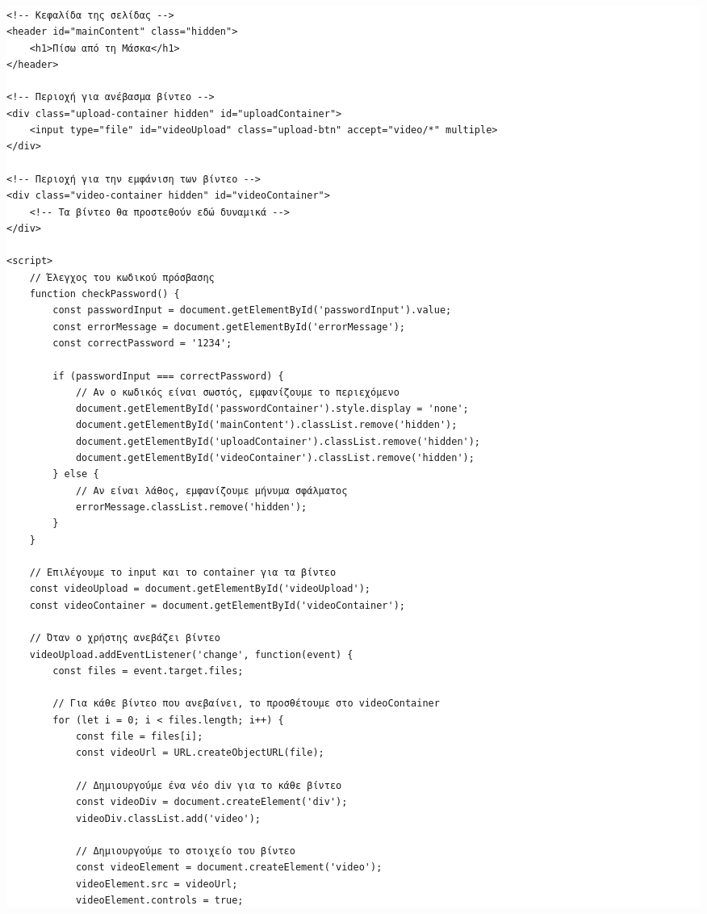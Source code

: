     <!-- Κεφαλίδα της σελίδας -->
    <header id="mainContent" class="hidden">
        <h1>Πίσω από τη Μάσκα</h1>
    </header>

    <!-- Περιοχή για ανέβασμα βίντεο -->
    <div class="upload-container hidden" id="uploadContainer">
        <input type="file" id="videoUpload" class="upload-btn" accept="video/*" multiple>
    </div>

    <!-- Περιοχή για την εμφάνιση των βίντεο -->
    <div class="video-container hidden" id="videoContainer">
        <!-- Τα βίντεο θα προστεθούν εδώ δυναμικά -->
    </div>

    <script>
        // Έλεγχος του κωδικού πρόσβασης
        function checkPassword() {
            const passwordInput = document.getElementById('passwordInput').value;
            const errorMessage = document.getElementById('errorMessage');
            const correctPassword = '1234';

            if (passwordInput === correctPassword) {
                // Αν ο κωδικός είναι σωστός, εμφανίζουμε το περιεχόμενο
                document.getElementById('passwordContainer').style.display = 'none';
                document.getElementById('mainContent').classList.remove('hidden');
                document.getElementById('uploadContainer').classList.remove('hidden');
                document.getElementById('videoContainer').classList.remove('hidden');
            } else {
                // Αν είναι λάθος, εμφανίζουμε μήνυμα σφάλματος
                errorMessage.classList.remove('hidden');
            }
        }

        // Επιλέγουμε το input και το container για τα βίντεο
        const videoUpload = document.getElementById('videoUpload');
        const videoContainer = document.getElementById('videoContainer');

        // Όταν ο χρήστης ανεβάζει βίντεο
        videoUpload.addEventListener('change', function(event) {
            const files = event.target.files;

            // Για κάθε βίντεο που ανεβαίνει, το προσθέτουμε στο videoContainer
            for (let i = 0; i < files.length; i++) {
                const file = files[i];
                const videoUrl = URL.createObjectURL(file);

                // Δημιουργούμε ένα νέο div για το κάθε βίντεο
                const videoDiv = document.createElement('div');
                videoDiv.classList.add('video');

                // Δημιουργούμε το στοιχείο του βίντεο
                const videoElement = document.createElement('video');
                videoElement.src = videoUrl;
                videoElement.controls = true;
